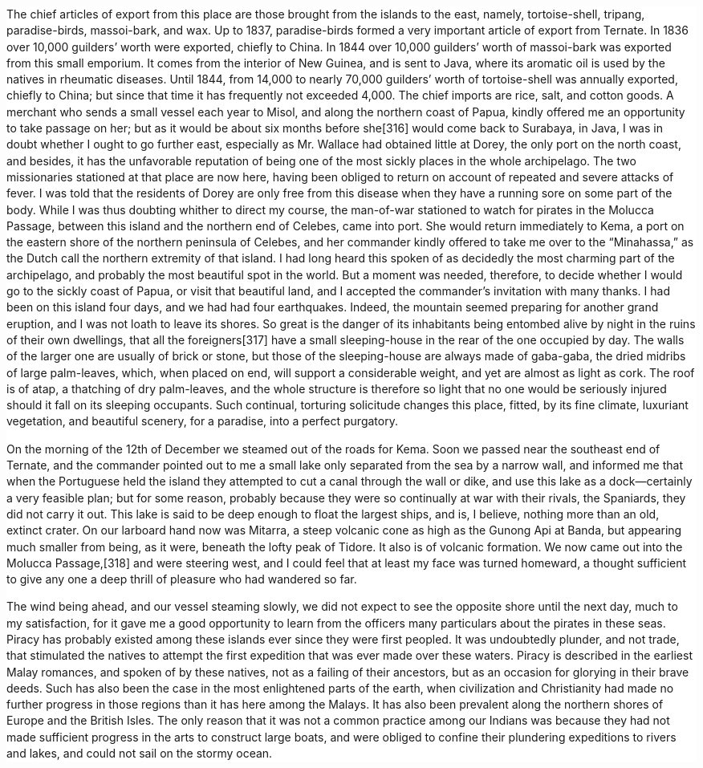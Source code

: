 The chief articles of export from this place are those brought from the islands to the east, namely, tortoise-shell, tripang, paradise-birds, massoi-bark, and wax. Up to 1837, paradise-birds formed a very important article of export from Ternate. In 1836 over 10,000 guilders’ worth were exported, chiefly to China. In 1844 over 10,000 guilders’ worth of massoi-bark was exported from this small emporium. It comes from the interior of New Guinea, and is sent to Java, where its aromatic oil is used by the natives in rheumatic diseases. Until 1844, from 14,000 to nearly 70,000 guilders’ worth of tortoise-shell was annually exported, chiefly to China; but since that time it has frequently not exceeded 4,000. The chief imports are rice, salt, and cotton goods. A merchant who sends a small vessel each year to Misol, and along the northern coast of Papua, kindly offered me an opportunity to take passage on her; but as it would be about six months before she[316] would come back to Surabaya, in Java, I was in doubt whether I ought to go further east, especially as Mr. Wallace had obtained little at Dorey, the only port on the north coast, and besides, it has the unfavorable reputation of being one of the most sickly places in the whole archipelago. The two missionaries stationed at that place are now here, having been obliged to return on account of repeated and severe attacks of fever. I was told that the residents of Dorey are only free from this disease when they have a running sore on some part of the body. While I was thus doubting whither to direct my course, the man-of-war stationed to watch for pirates in the Molucca Passage, between this island and the northern end of Celebes, came into port. She would return immediately to Kema, a port on the eastern shore of the northern peninsula of Celebes, and her commander kindly offered to take me over to the “Minahassa,” as the Dutch call the northern extremity of that island. I had long heard this spoken of as decidedly the most charming part of the archipelago, and probably the most beautiful spot in the world. But a moment was needed, therefore, to decide whether I would go to the sickly coast of Papua, or visit that beautiful land, and I accepted the commander’s invitation with many thanks. I had been on this island four days, and we had had four earthquakes. Indeed, the mountain seemed preparing for another grand eruption, and I was not loath to leave its shores. So great is the danger of its inhabitants being entombed alive by night in the ruins of their own dwellings, that all the foreigners[317] have a small sleeping-house in the rear of the one occupied by day. The walls of the larger one are usually of brick or stone, but those of the sleeping-house are always made of gaba-gaba, the dried midribs of large palm-leaves, which, when placed on end, will support a considerable weight, and yet are almost as light as cork. The roof is of atap, a thatching of dry palm-leaves, and the whole structure is therefore so light that no one would be seriously injured should it fall on its sleeping occupants. Such continual, torturing solicitude changes this place, fitted, by its fine climate, luxuriant vegetation, and beautiful scenery, for a paradise, into a perfect purgatory.

On the morning of the 12th of December we steamed out of the roads for Kema. Soon we passed near the southeast end of Ternate, and the commander pointed out to me a small lake only separated from the sea by a narrow wall, and informed me that when the Portuguese held the island they attempted to cut a canal through the wall or dike, and use this lake as a dock—certainly a very feasible plan; but for some reason, probably because they were so continually at war with their rivals, the Spaniards, they did not carry it out. This lake is said to be deep enough to float the largest ships, and is, I believe, nothing more than an old, extinct crater. On our larboard hand now was Mitarra, a steep volcanic cone as high as the Gunong Api at Banda, but appearing much smaller from being, as it were, beneath the lofty peak of Tidore. It also is of volcanic formation. We now came out into the Molucca Passage,[318] and were steering west, and I could feel that at least my face was turned homeward, a thought sufficient to give any one a deep thrill of pleasure who had wandered so far.

The wind being ahead, and our vessel steaming slowly, we did not expect to see the opposite shore until the next day, much to my satisfaction, for it gave me a good opportunity to learn from the officers many particulars about the pirates in these seas. Piracy has probably existed among these islands ever since they were first peopled. It was undoubtedly plunder, and not trade, that stimulated the natives to attempt the first expedition that was ever made over these waters. Piracy is described in the earliest Malay romances, and spoken of by these natives, not as a failing of their ancestors, but as an occasion for glorying in their brave deeds. Such has also been the case in the most enlightened parts of the earth, when civilization and Christianity had made no further progress in those regions than it has here among the Malays. It has also been prevalent along the northern shores of Europe and the British Isles. The only reason that it was not a common practice among our Indians was because they had not made sufficient progress in the arts to construct large boats, and were obliged to confine their plundering expeditions to rivers and lakes, and could not sail on the stormy ocean.
